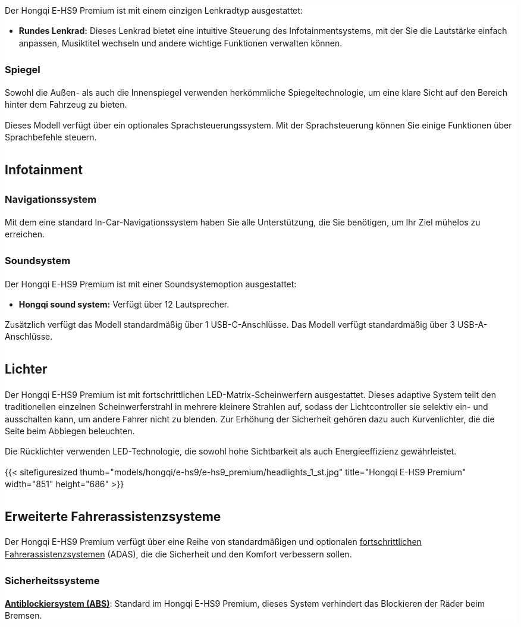 Der Hongqi E-HS9 Premium ist mit einem einzigen Lenkradtyp ausgestattet:

- **Rundes Lenkrad:** Dieses Lenkrad bietet eine intuitive Steuerung des Infotainmentsystems, mit der Sie die Lautstärke einfach anpassen, Musiktitel wechseln und andere wichtige Funktionen verwalten können.

### Spiegel

Sowohl die Außen- als auch die Innenspiegel verwenden herkömmliche Spiegeltechnologie, um eine klare Sicht auf den Bereich hinter dem Fahrzeug zu bieten.

Dieses Modell verfügt über ein optionales Sprachsteuerungssystem. Mit der Sprachsteuerung können Sie einige Funktionen über Sprachbefehle steuern.

## Infotainment

### Navigationssystem

Mit dem eine standard In-Car-Navigationssystem haben Sie alle Unterstützung, die Sie benötigen, um Ihr Ziel mühelos zu erreichen.

### Soundsystem

Der Hongqi E-HS9 Premium ist mit einer Soundsystemoption ausgestattet:

- **Hongqi sound system:** Verfügt über 12 Lautsprecher.

Zusätzlich verfügt das Modell standardmäßig über 1 USB-C-Anschlüsse. Das Modell verfügt standardmäßig über 3 USB-A-Anschlüsse.

## Lichter

Der Hongqi E-HS9 Premium ist mit fortschrittlichen LED-Matrix-Scheinwerfern ausgestattet. Dieses adaptive System teilt den traditionellen einzelnen Scheinwerferstrahl in mehrere kleinere Strahlen auf, sodass der Lichtcontroller sie selektiv ein- und ausschalten kann, um andere Fahrer nicht zu blenden. Zur Erhöhung der Sicherheit gehören dazu auch Kurvenlichter, die die Seite beim Abbiegen beleuchten.

Die Rücklichter verwenden LED-Technologie, die sowohl hohe Sichtbarkeit als auch Energieeffizienz gewährleistet.

{{< sitefiguresized thumb="models/hongqi/e-hs9/e-hs9_premium/headlights_1_st.jpg" title="Hongqi E-HS9 Premium" width="851" height="686"  >}}

## Erweiterte Fahrerassistenzsysteme

Der Hongqi E-HS9 Premium verfügt über eine Reihe von standardmäßigen und optionalen [fortschrittlichen Fahrerassistenzsystemen](../../../../technology/driverassistance/) (ADAS), die die Sicherheit und den Komfort verbessern sollen.

### Sicherheitssysteme

[**Antiblockiersystem (ABS)**](../../../../technology/driverassistance/antilockbrakingsystem/): Standard im Hongqi E-HS9 Premium, dieses System verhindert das Blockieren der Räder beim Bremsen.
